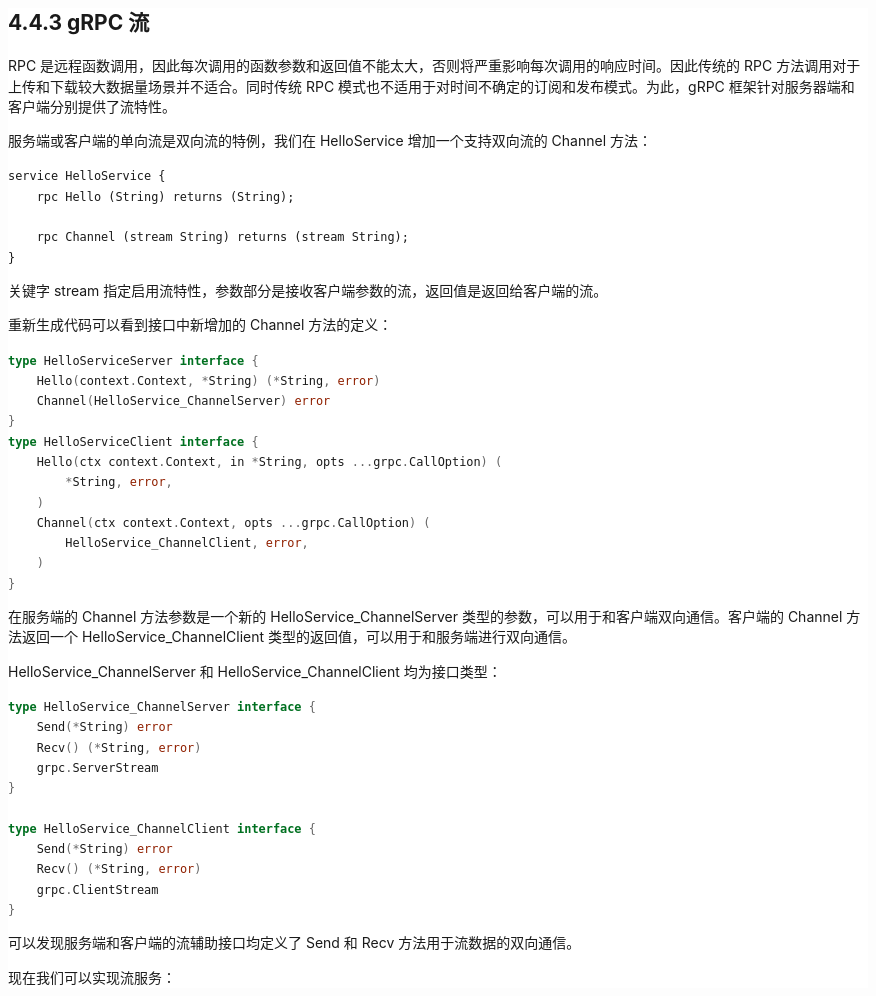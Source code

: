 ## 4.4.3 gRPC 流

RPC 是远程函数调用，因此每次调用的函数参数和返回值不能太大，否则将严重影响每次调用的响应时间。因此传统的 RPC 方法调用对于上传和下载较大数据量场景并不适合。同时传统 RPC 模式也不适用于对时间不确定的订阅和发布模式。为此，gRPC 框架针对服务器端和客户端分别提供了流特性。

服务端或客户端的单向流是双向流的特例，我们在 HelloService 增加一个支持双向流的 Channel 方法：

```proto
service HelloService {
	rpc Hello (String) returns (String);

	rpc Channel (stream String) returns (stream String);
}
```

关键字 stream 指定启用流特性，参数部分是接收客户端参数的流，返回值是返回给客户端的流。

重新生成代码可以看到接口中新增加的 Channel 方法的定义：

```go
type HelloServiceServer interface {
	Hello(context.Context, *String) (*String, error)
	Channel(HelloService_ChannelServer) error
}
type HelloServiceClient interface {
	Hello(ctx context.Context, in *String, opts ...grpc.CallOption) (
		*String, error,
	)
	Channel(ctx context.Context, opts ...grpc.CallOption) (
		HelloService_ChannelClient, error,
	)
}
```

在服务端的 Channel 方法参数是一个新的 HelloService_ChannelServer 类型的参数，可以用于和客户端双向通信。客户端的 Channel 方法返回一个 HelloService_ChannelClient 类型的返回值，可以用于和服务端进行双向通信。

HelloService_ChannelServer 和 HelloService_ChannelClient 均为接口类型：

```go
type HelloService_ChannelServer interface {
	Send(*String) error
	Recv() (*String, error)
	grpc.ServerStream
}

type HelloService_ChannelClient interface {
	Send(*String) error
	Recv() (*String, error)
	grpc.ClientStream
}
```

可以发现服务端和客户端的流辅助接口均定义了 Send 和 Recv 方法用于流数据的双向通信。

现在我们可以实现流服务：
